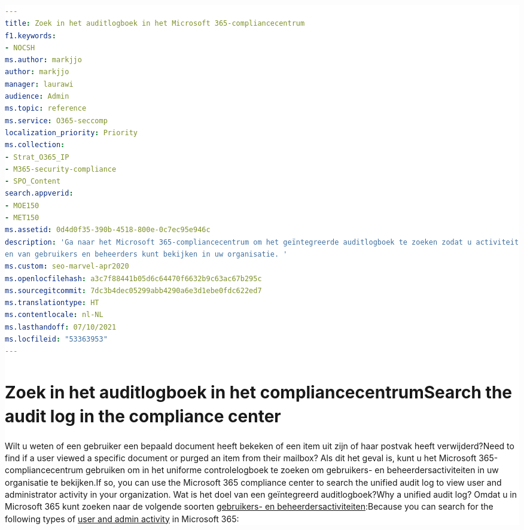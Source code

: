 ```yaml
---
title: Zoek in het auditlogboek in het Microsoft 365-compliancecentrum
f1.keywords:
- NOCSH
ms.author: markjjo
author: markjjo
manager: laurawi
audience: Admin
ms.topic: reference
ms.service: O365-seccomp
localization_priority: Priority
ms.collection:
- Strat_O365_IP
- M365-security-compliance
- SPO_Content
search.appverid:
- MOE150
- MET150
ms.assetid: 0d4d0f35-390b-4518-800e-0c7ec95e946c
description: 'Ga naar het Microsoft 365-compliancecentrum om het geïntegreerde auditlogboek te zoeken zodat u activiteiten van gebruikers en beheerders kunt bekijken in uw organisatie. '
ms.custom: seo-marvel-apr2020
ms.openlocfilehash: a3c7f88441b05d6c64470f6632b9c63ac67b295c
ms.sourcegitcommit: 7dc3b4dec05299abb4290a6e3d1ebe0fdc622ed7
ms.translationtype: HT
ms.contentlocale: nl-NL
ms.lasthandoff: 07/10/2021
ms.locfileid: "53363953"
---
```

# <a name="search-the-audit-log-in-the-compliance-center"></a><span data-ttu-id="4d0a9-103">Zoek in het auditlogboek in het compliancecentrum</span><span class="sxs-lookup"><span data-stu-id="4d0a9-103">Search the audit log in the compliance center</span></span>

<span data-ttu-id="4d0a9-104">Wilt u weten of een gebruiker een bepaald document heeft bekeken of een item uit zijn of haar postvak heeft verwijderd?</span><span class="sxs-lookup"><span data-stu-id="4d0a9-104">Need to find if a user viewed a specific document or purged an item from their mailbox?</span></span> <span data-ttu-id="4d0a9-105">Als dit het geval is, kunt u het Microsoft 365-compliancecentrum gebruiken om in het uniforme controlelogboek te zoeken om gebruikers- en beheerdersactiviteiten in uw organisatie te bekijken.</span><span class="sxs-lookup"><span data-stu-id="4d0a9-105">If so, you can use the Microsoft 365 compliance center to search the unified audit log to view user and administrator activity in your organization.</span></span> <span data-ttu-id="4d0a9-106">Wat is het doel van een geïntegreerd auditlogboek?</span><span class="sxs-lookup"><span data-stu-id="4d0a9-106">Why a unified audit log?</span></span> <span data-ttu-id="4d0a9-107">Omdat u in Microsoft 365 kunt zoeken naar de volgende soorten [gebruikers- en beheerdersactiviteiten](#audited-activities):</span><span class="sxs-lookup"><span data-stu-id="4d0a9-107">Because you can search for the following types of [user and admin activity](#audited-activities) in Microsoft 365:</span></span>
